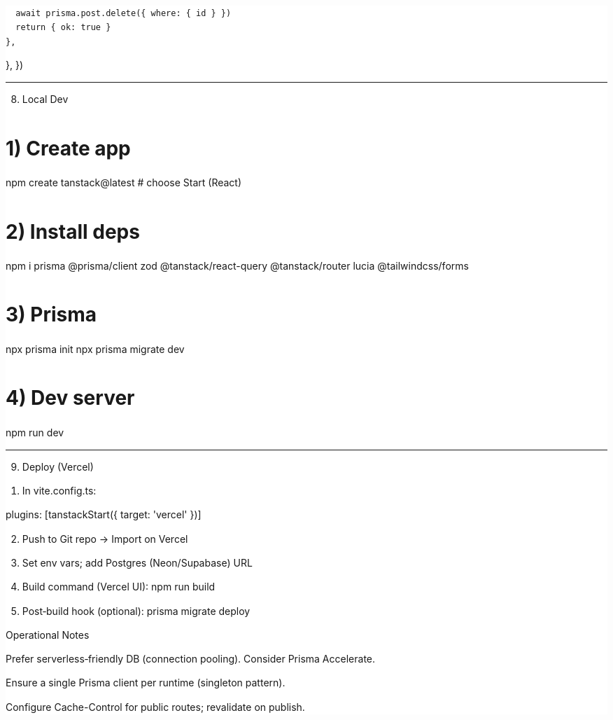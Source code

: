       await prisma.post.delete({ where: { id } })
      return { ok: true }
    },
  },
})


---

8) Local Dev

# 1) Create app
npm create tanstack@latest    # choose Start (React)

# 2) Install deps
npm i prisma @prisma/client zod @tanstack/react-query @tanstack/router lucia @tailwindcss/forms

# 3) Prisma
npx prisma init
npx prisma migrate dev

# 4) Dev server
npm run dev


---

9) Deploy (Vercel)

1. In vite.config.ts:



plugins: [tanstackStart({ target: 'vercel' })]

2. Push to Git repo → Import on Vercel


3. Set env vars; add Postgres (Neon/Supabase) URL


4. Build command (Vercel UI): npm run build


5. Post‑build hook (optional): prisma migrate deploy



Operational Notes

Prefer serverless‑friendly DB (connection pooling). Consider Prisma Accelerate.

Ensure a single Prisma client per runtime (singleton pattern).

Configure Cache-Control for public routes; revalidate on publish.


